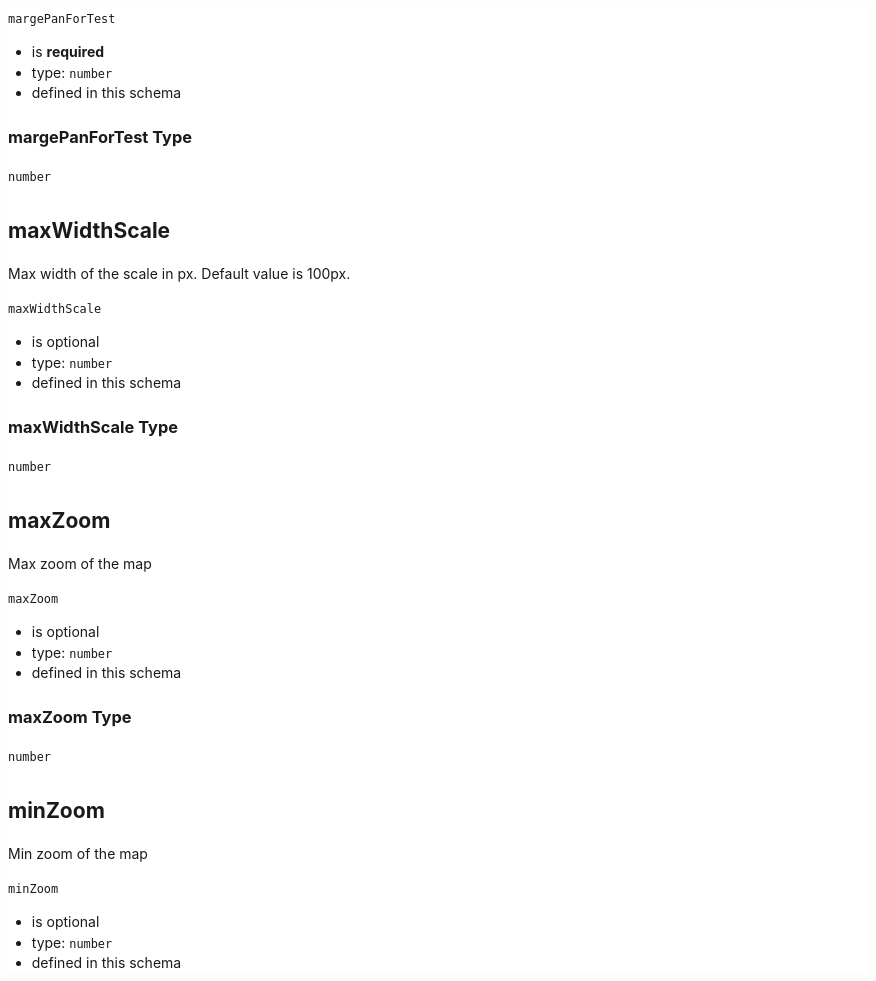 `margePanForTest`
* is **required**
* type: `number`
* defined in this schema

### margePanForTest Type


`number`






## maxWidthScale

Max width of the scale in px. Default value is 100px.

`maxWidthScale`
* is optional
* type: `number`
* defined in this schema

### maxWidthScale Type


`number`






## maxZoom

Max zoom of the map

`maxZoom`
* is optional
* type: `number`
* defined in this schema

### maxZoom Type


`number`






## minZoom

Min zoom of the map

`minZoom`
* is optional
* type: `number`
* defined in this schema
